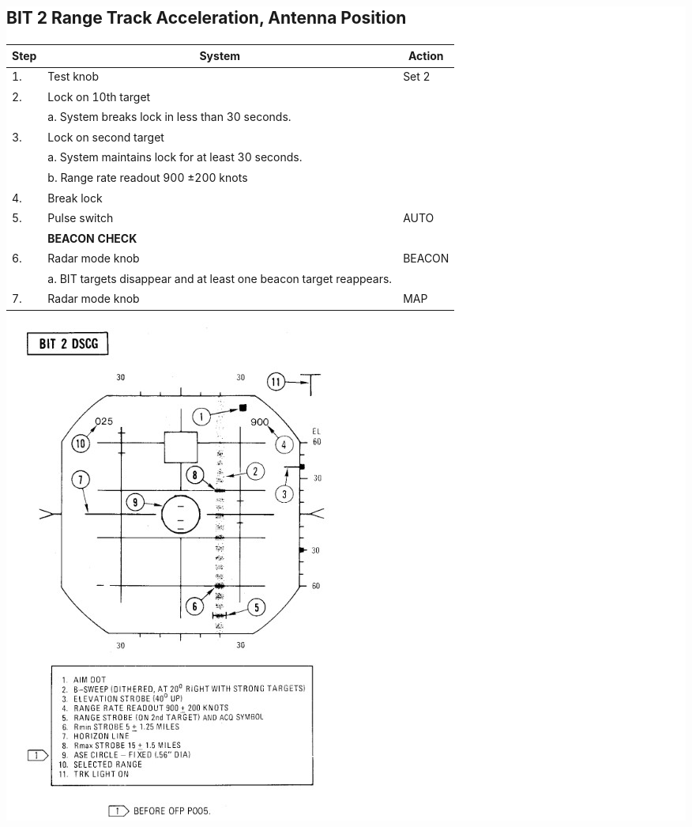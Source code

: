 ## BIT 2 Range Track Acceleration, Antenna Position

| Step | System                                                             | Action |
|------|--------------------------------------------------------------------|--------|
| 1.   | Test knob                                                          | Set 2  |
| 2.   | Lock on 10th target                                                |        |
|      | a. System breaks lock in less than 30 seconds.                     |        |
| 3.   | Lock on second target                                              |        |
|      | a. System maintains lock for at least 30 seconds.                  |        |
|      | b. Range rate readout 900 ±200 knots                               |        |
| 4.   | Break lock                                                         |        |
| 5.   | Pulse switch                                                       | AUTO   |
|      | **BEACON CHECK**                                                   |        |
| 6.   | Radar mode knob                                                    | BEACON |
|      | a. BIT targets disappear and at least one beacon target reappears. |        |
| 7.   | Radar mode knob                                                    | MAP    |

![manual_radar_air_to_air_bit_2](../../img/manual_radar_bit_air_to_air_2.jpg)
